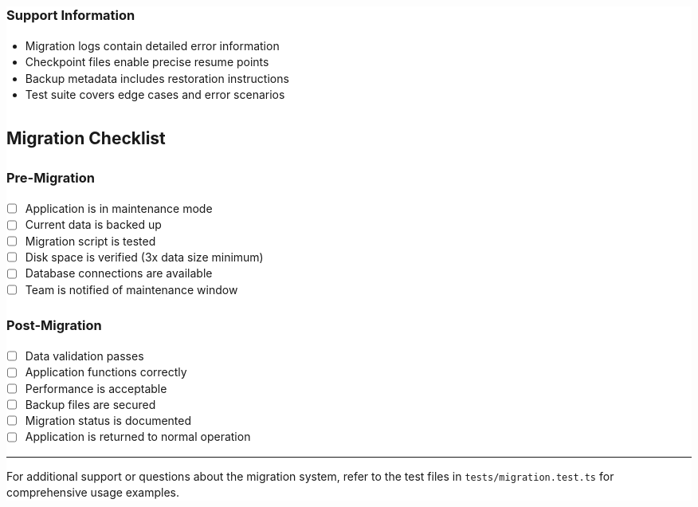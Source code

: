 ### Support Information
- Migration logs contain detailed error information
- Checkpoint files enable precise resume points
- Backup metadata includes restoration instructions
- Test suite covers edge cases and error scenarios

## Migration Checklist

### Pre-Migration
- [ ] Application is in maintenance mode
- [ ] Current data is backed up
- [ ] Migration script is tested
- [ ] Disk space is verified (3x data size minimum)
- [ ] Database connections are available
- [ ] Team is notified of maintenance window

### Post-Migration
- [ ] Data validation passes
- [ ] Application functions correctly
- [ ] Performance is acceptable
- [ ] Backup files are secured
- [ ] Migration status is documented
- [ ] Application is returned to normal operation

---

For additional support or questions about the migration system, refer to the test files in `tests/migration.test.ts` for comprehensive usage examples.